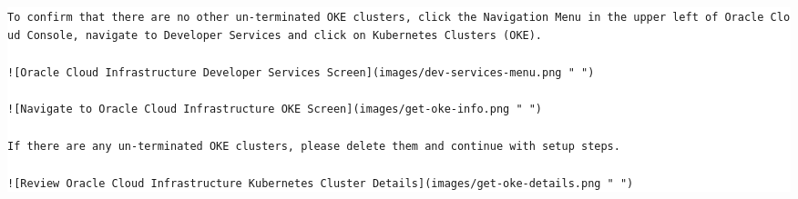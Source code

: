     To confirm that there are no other un-terminated OKE clusters, click the Navigation Menu in the upper left of Oracle Cloud Console, navigate to Developer Services and click on Kubernetes Clusters (OKE).

    ![Oracle Cloud Infrastructure Developer Services Screen](images/dev-services-menu.png " ")

    ![Navigate to Oracle Cloud Infrastructure OKE Screen](images/get-oke-info.png " ")

    If there are any un-terminated OKE clusters, please delete them and continue with setup steps.

    ![Review Oracle Cloud Infrastructure Kubernetes Cluster Details](images/get-oke-details.png " ")
